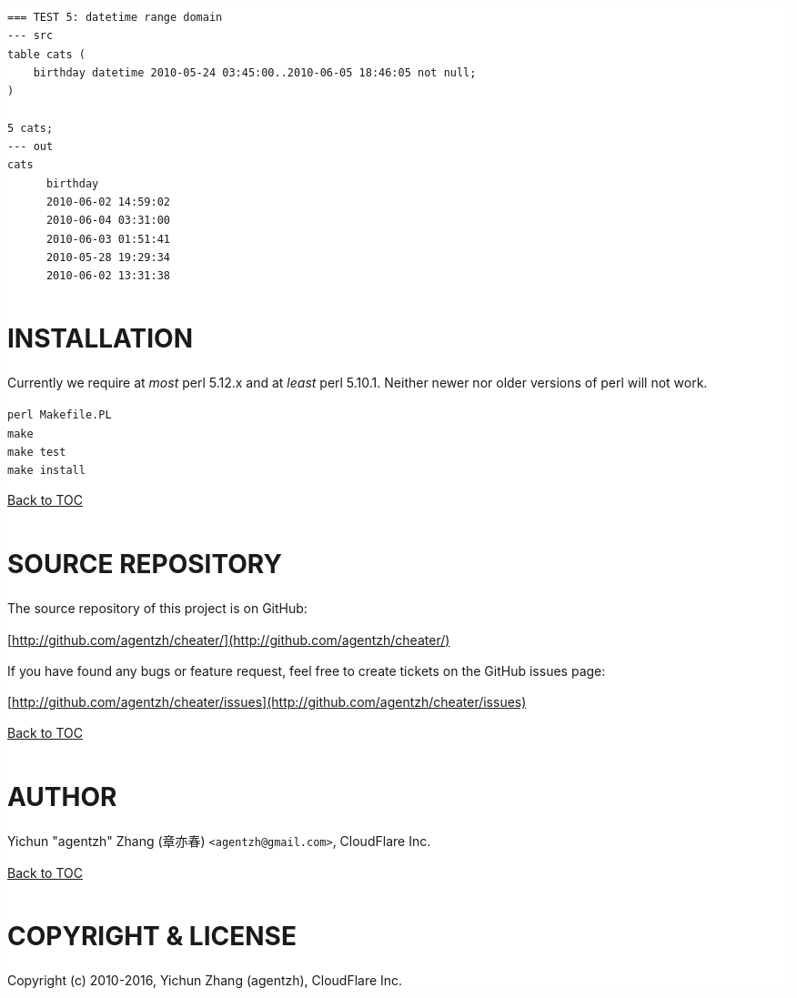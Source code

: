     === TEST 5: datetime range domain
    --- src
    table cats (
        birthday datetime 2010-05-24 03:45:00..2010-06-05 18:46:05 not null;
    )

    5 cats;
    --- out
    cats
          birthday
          2010-06-02 14:59:02
          2010-06-04 03:31:00
          2010-06-03 01:51:41
          2010-05-28 19:29:34
          2010-06-02 13:31:38

# INSTALLATION

Currently we require at *most* perl 5.12.x and at *least* perl 5.10.1. Neither newer nor older versions
of perl will not work.

    perl Makefile.PL
    make
    make test
    make install

[Back to TOC](#table-of-contents)

# SOURCE REPOSITORY

The source repository of this project is on GitHub:

[http://github.com/agentzh/cheater/](http://github.com/agentzh/cheater/)

If you have found any bugs or feature request, feel free to create tickets on the GitHub issues page:

[http://github.com/agentzh/cheater/issues](http://github.com/agentzh/cheater/issues)

[Back to TOC](#table-of-contents)

# AUTHOR

Yichun "agentzh" Zhang (章亦春) `<agentzh@gmail.com>`, CloudFlare Inc.

[Back to TOC](#table-of-contents)

# COPYRIGHT & LICENSE

Copyright (c) 2010-2016, Yichun Zhang (agentzh), CloudFlare Inc.
